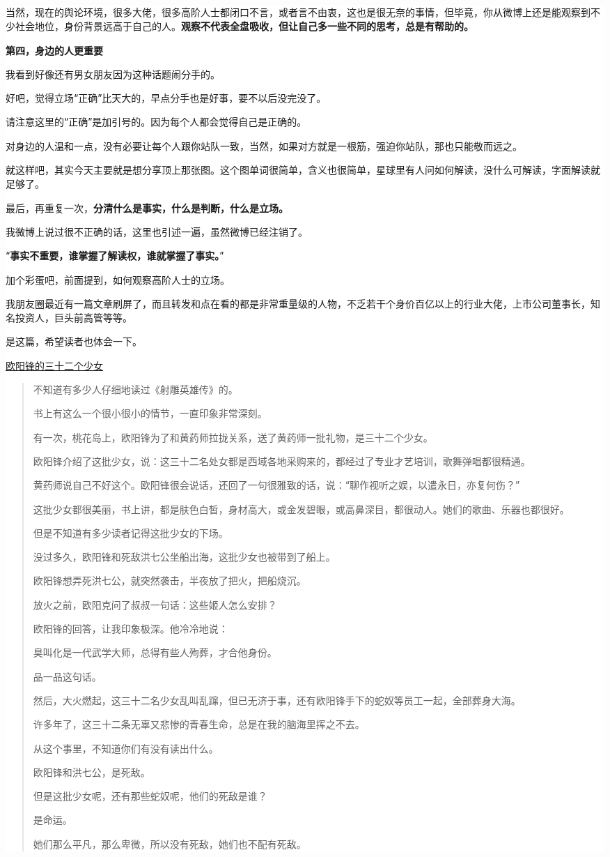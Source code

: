 当然，现在的舆论环境，很多大佬，很多高阶人士都闭口不言，或者言不由衷，这也是很无奈的事情，但毕竟，你从微博上还是能观察到不少社会地位，身份背景远高于自己的人。**观察不代表全盘吸收，但让自己多一些不同的思考，总是有帮助的。**

**第四，身边的人更重要**

我看到好像还有男女朋友因为这种话题闹分手的。

好吧，觉得立场“正确”比天大的，早点分手也是好事，要不以后没完没了。

请注意这里的“正确”是加引号的。因为每个人都会觉得自己是正确的。

对身边的人温和一点，没有必要让每个人跟你站队一致，当然，如果对方就是一根筋，强迫你站队，那也只能敬而远之。

就这样吧，其实今天主要就是想分享顶上那张图。这个图单词很简单，含义也很简单，星球里有人问如何解读，没什么可解读，字面解读就足够了。

最后，再重复一次，**分清什么是事实，什么是判断，什么是立场。**

我微博上说过很不正确的话，这里也引述一遍，虽然微博已经注销了。

“**事实不重要，谁掌握了解读权，谁就掌握了事实。**”

加个彩蛋吧，前面提到，如何观察高阶人士的立场。

我朋友圈最近有一篇文章刷屏了，而且转发和点在看的都是非常重量级的人物，不乏若干个身价百亿以上的行业大佬，上市公司董事长，知名投资人，巨头前高管等等。

是这篇，希望读者也体会一下。

[欧阳锋的三十二个少女](http://mp.weixin.qq.com/s?__biz=MzA4NDEzNTMyMA==&mid=2650324842&idx=1&sn=72bd2a8d4b30a012349ba548e1f2a4c1&chksm=87e7c39db0904a8b956793a5a3e0ad295a1d6cdb7218793cab9c1be21024aa6c19c6f8cc0266&scene=21#wechat_redirect)

> 不知道有多少人仔细地读过《射雕英雄传》的。
>
> 书上有这么一个很小很小的情节，一直印象非常深刻。
>
> 有一次，桃花岛上，欧阳锋为了和黄药师拉拢关系，送了黄药师一批礼物，是三十二个少女。
>
> 欧阳锋介绍了这批少女，说：这三十二名处女都是西域各地采购来的，都经过了专业才艺培训，歌舞弹唱都很精通。
>
> 黄药师说自己不好这个。欧阳锋很会说话，还回了一句很雅致的话，说：“聊作视听之娱，以遣永日，亦复何伤？”
>
> 这批少女都很美丽，书上讲，都是肤色白皙，身材高大，或金发碧眼，或高鼻深目，都很动人。她们的歌曲、乐器也都很好。
>
> 但是不知道有多少读者记得这批少女的下场。
>
> 没过多久，欧阳锋和死敌洪七公坐船出海，这批少女也被带到了船上。
>
> 欧阳锋想弄死洪七公，就突然袭击，半夜放了把火，把船烧沉。
>
> 放火之前，欧阳克问了叔叔一句话：这些姬人怎么安排？
>
> 欧阳锋的回答，让我印象极深。他冷冷地说：
>
> 臭叫化是一代武学大师，总得有些人殉葬，才合他身份。
>
> 品一品这句话。
>
> 然后，大火燃起，这三十二名少女乱叫乱蹿，但已无济于事，还有欧阳锋手下的蛇奴等员工一起，全部葬身大海。
>
> 许多年了，这三十二条无辜又悲惨的青春生命，总是在我的脑海里挥之不去。
>
> 从这个事里，不知道你们有没有读出什么。
>
> 欧阳锋和洪七公，是死敌。
>
> 但是这批少女呢，还有那些蛇奴呢，他们的死敌是谁？
>
> 是命运。
>
> 她们那么平凡，那么卑微，所以没有死敌，她们也不配有死敌。